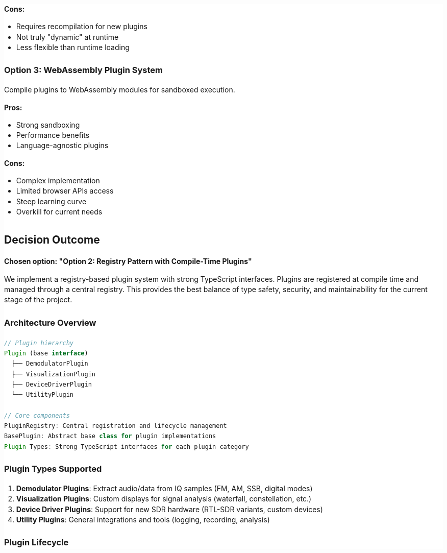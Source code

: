 **Cons:**
- Requires recompilation for new plugins
- Not truly "dynamic" at runtime
- Less flexible than runtime loading

### Option 3: WebAssembly Plugin System

Compile plugins to WebAssembly modules for sandboxed execution.

**Pros:**
- Strong sandboxing
- Performance benefits
- Language-agnostic plugins

**Cons:**
- Complex implementation
- Limited browser APIs access
- Steep learning curve
- Overkill for current needs

## Decision Outcome

**Chosen option: "Option 2: Registry Pattern with Compile-Time Plugins"**

We implement a registry-based plugin system with strong TypeScript interfaces. Plugins are registered at compile time and managed through a central registry. This provides the best balance of type safety, security, and maintainability for the current stage of the project.

### Architecture Overview

```typescript
// Plugin hierarchy
Plugin (base interface)
  ├── DemodulatorPlugin
  ├── VisualizationPlugin
  ├── DeviceDriverPlugin
  └── UtilityPlugin

// Core components
PluginRegistry: Central registration and lifecycle management
BasePlugin: Abstract base class for plugin implementations
Plugin Types: Strong TypeScript interfaces for each plugin category
```

### Plugin Types Supported

1. **Demodulator Plugins**: Extract audio/data from IQ samples (FM, AM, SSB, digital modes)
2. **Visualization Plugins**: Custom displays for signal analysis (waterfall, constellation, etc.)
3. **Device Driver Plugins**: Support for new SDR hardware (RTL-SDR variants, custom devices)
4. **Utility Plugins**: General integrations and tools (logging, recording, analysis)

### Plugin Lifecycle
